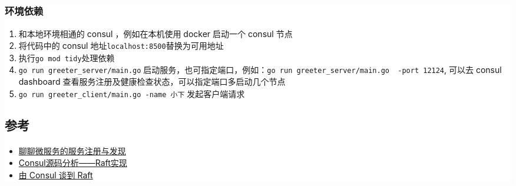 ### 环境依赖

1. 和本地环境相通的 consul ，例如在本机使用 docker 启动一个 consul 节点
2. 将代码中的 consul 地址`localhost:8500`替换为可用地址
3. 执行`go mod tidy`处理依赖
4. `go run greeter_server/main.go` 启动服务，也可指定端口，例如：`go run greeter_server/main.go  -port 12124`, 可以去 consul dashboard 查看服务注册及健康检查状态，可以指定端口多启动几个节点
5. `go run greeter_client/main.go -name 小下` 发起客户端请求

## 参考

- [聊聊微服务的服务注册与发现](https://www.cnblogs.com/ExMan/p/11869742.html)
- [Consul源码分析——Raft实现](https://www.jianshu.com/p/307be3bd3b61)
- [由 Consul 谈到 Raft](https://toutiao.io/posts/js549a/preview)